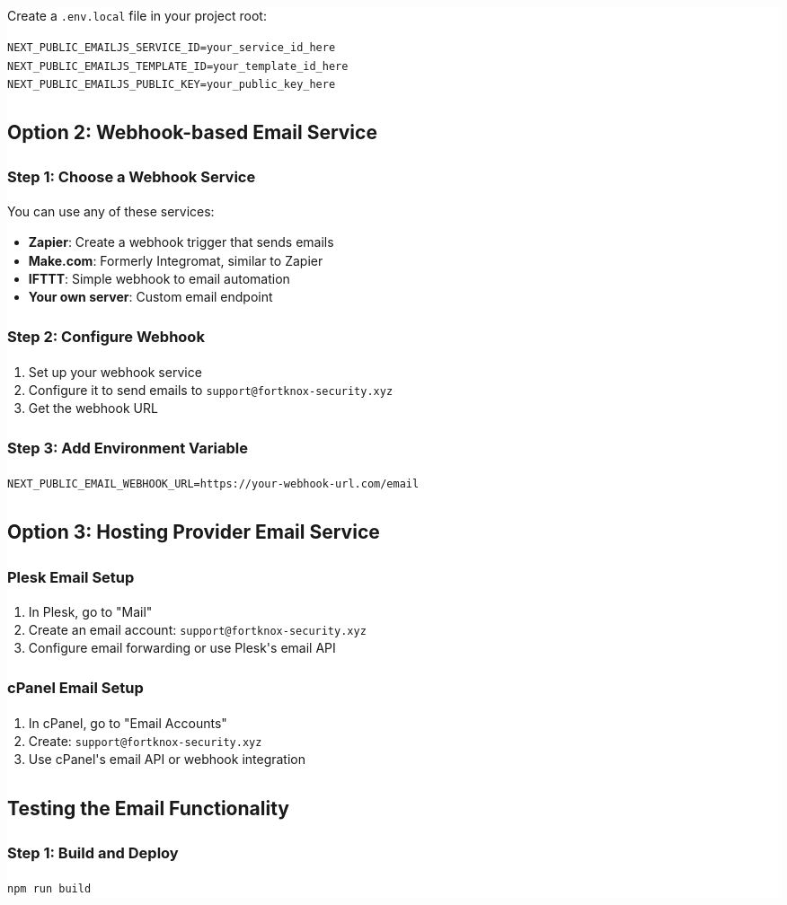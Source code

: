Create a `.env.local` file in your project root:

```env
NEXT_PUBLIC_EMAILJS_SERVICE_ID=your_service_id_here
NEXT_PUBLIC_EMAILJS_TEMPLATE_ID=your_template_id_here
NEXT_PUBLIC_EMAILJS_PUBLIC_KEY=your_public_key_here
```

## Option 2: Webhook-based Email Service

### Step 1: Choose a Webhook Service

You can use any of these services:

- **Zapier**: Create a webhook trigger that sends emails
- **Make.com**: Formerly Integromat, similar to Zapier
- **IFTTT**: Simple webhook to email automation
- **Your own server**: Custom email endpoint

### Step 2: Configure Webhook

1. Set up your webhook service
2. Configure it to send emails to `support@fortknox-security.xyz`
3. Get the webhook URL

### Step 3: Add Environment Variable

```env
NEXT_PUBLIC_EMAIL_WEBHOOK_URL=https://your-webhook-url.com/email
```

## Option 3: Hosting Provider Email Service

### Plesk Email Setup

1. In Plesk, go to "Mail"
2. Create an email account: `support@fortknox-security.xyz`
3. Configure email forwarding or use Plesk's email API

### cPanel Email Setup

1. In cPanel, go to "Email Accounts"
2. Create: `support@fortknox-security.xyz`
3. Use cPanel's email API or webhook integration

## Testing the Email Functionality

### Step 1: Build and Deploy

```bash
npm run build
```
